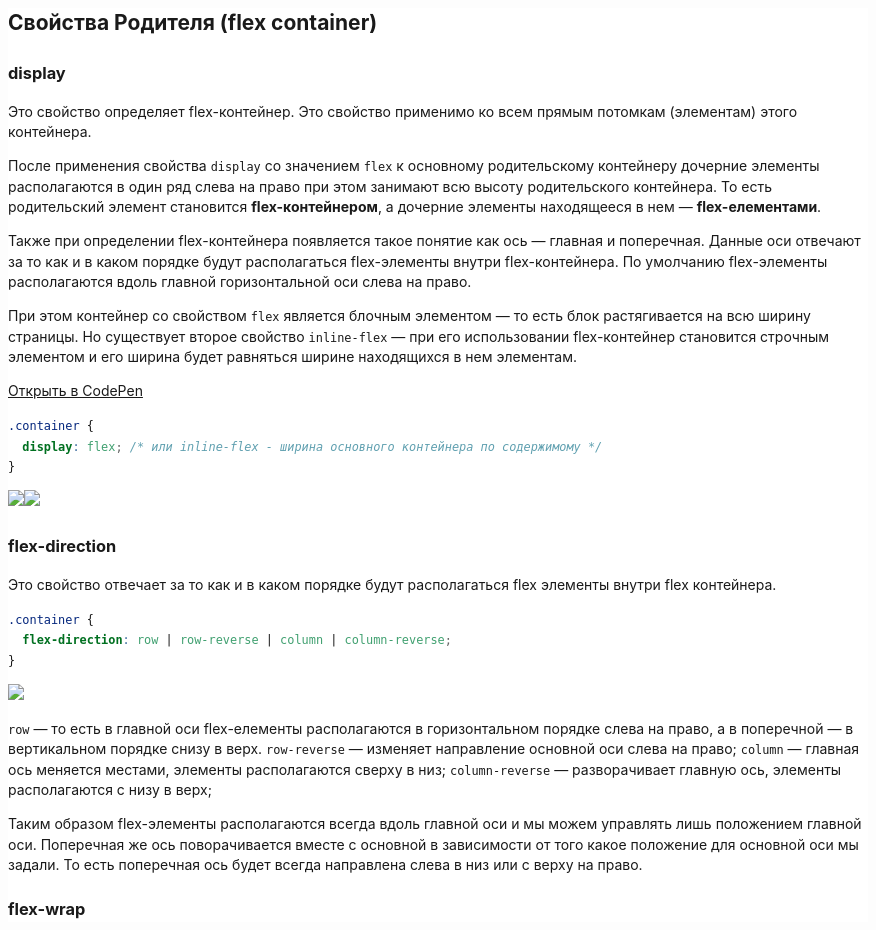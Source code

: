 ## Свойства Родителя (flex container)

### display

Это свойство определяет flex-контейнер. Это свойство применимо ко всем прямым потомкам (элементам) этого контейнера.

После применения свойства `display` со значением `flex` к основному родительскому контейнеру дочерние элементы располагаются в один ряд слева на право при этом занимают всю высоту родительского контейнера. То есть родительский элемент становится **flex-контейнером**, а дочерние элементы находящееся в нем — **flex-елементами**.

Также при определении flex-контейнера появляется такое понятие как ось — главная и поперечная. Данные оси отвечают за то как и в каком порядке будут располагаться flex-элементы внутри flex-контейнера. По умолчанию flex-элементы располагаются вдоль главной горизонтальной оси слева на право.

При этом контейнер со свойством `flex` является блочным элементом — то есть блок растягивается на всю ширину страницы. Но существует второе свойство `inline-flex` — при его использовании flex-контейнер становится строчным элементом и его ширина будет равняться ширине находящихся в нем элементам.

[Открыть в CodePen](https://codepen.io/kamuzdev/pen/ywgyvy)

```css
.container {
  display: flex; /* или inline-flex - ширина основного контейнера по содержимому */
}
```

![](https://wordpress-developer.pp.ua/wp-content/uploads/01-container.svg)![](https://wordpress-developer.pp.ua/wp-content/uploads/02-items.svg)

### flex-direction

Это свойство отвечает за то как и в каком порядке будут располагаться flex элементы внутри flex контейнера.

```css
.container {
  flex-direction: row | row-reverse | column | column-reverse;
}
```

![](https://wordpress-developer.pp.ua/wp-content/uploads/flex-direction.svg)

`row` — то есть в главной оси flex-елементы располагаются в горизонтальном порядке слева на право, а в поперечной — в вертикальном порядке снизу в верх. `row-reverse` — изменяет направление основной оси слева на право; `column` — главная ось меняется местами, элементы располагаются сверху в низ; `column-reverse` — разворачивает главную ось, элементы располагаются с низу в верх;

Таким образом flex-элементы располагаются всегда вдоль главной оси и мы можем управлять лишь положением главной оси. Поперечная же ось поворачивается вместе с основной в зависимости от того какое положение для основной оси мы задали. То есть поперечная ось будет всегда направлена слева в низ или с верху на право.

### flex-wrap
